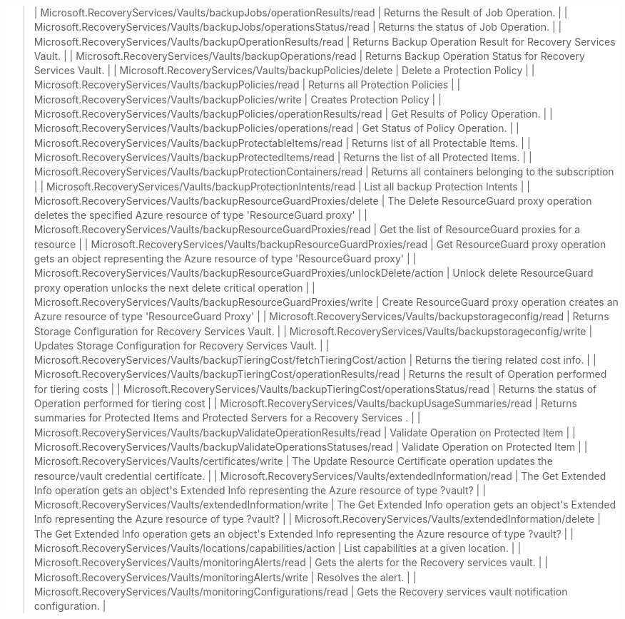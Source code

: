 > | Microsoft.RecoveryServices/Vaults/backupJobs/operationResults/read | Returns the Result of Job Operation. |
> | Microsoft.RecoveryServices/Vaults/backupJobs/operationsStatus/read | Returns the status of Job Operation. |
> | Microsoft.RecoveryServices/Vaults/backupOperationResults/read | Returns Backup Operation Result for Recovery Services Vault. |
> | Microsoft.RecoveryServices/Vaults/backupOperations/read | Returns Backup Operation Status for Recovery Services Vault. |
> | Microsoft.RecoveryServices/Vaults/backupPolicies/delete | Delete a Protection Policy |
> | Microsoft.RecoveryServices/Vaults/backupPolicies/read | Returns all Protection Policies |
> | Microsoft.RecoveryServices/Vaults/backupPolicies/write | Creates Protection Policy |
> | Microsoft.RecoveryServices/Vaults/backupPolicies/operationResults/read | Get Results of Policy Operation. |
> | Microsoft.RecoveryServices/Vaults/backupPolicies/operations/read | Get Status of Policy Operation. |
> | Microsoft.RecoveryServices/Vaults/backupProtectableItems/read | Returns list of all Protectable Items. |
> | Microsoft.RecoveryServices/Vaults/backupProtectedItems/read | Returns the list of all Protected Items. |
> | Microsoft.RecoveryServices/Vaults/backupProtectionContainers/read | Returns all containers belonging to the subscription |
> | Microsoft.RecoveryServices/Vaults/backupProtectionIntents/read | List all backup Protection Intents |
> | Microsoft.RecoveryServices/Vaults/backupResourceGuardProxies/delete | The Delete ResourceGuard proxy operation deletes the specified Azure resource of type 'ResourceGuard proxy' |
> | Microsoft.RecoveryServices/Vaults/backupResourceGuardProxies/read | Get the list of ResourceGuard proxies for a resource |
> | Microsoft.RecoveryServices/Vaults/backupResourceGuardProxies/read | Get ResourceGuard proxy operation gets an object representing the Azure resource of type 'ResourceGuard proxy' |
> | Microsoft.RecoveryServices/Vaults/backupResourceGuardProxies/unlockDelete/action | Unlock delete ResourceGuard proxy operation unlocks the next delete critical operation |
> | Microsoft.RecoveryServices/Vaults/backupResourceGuardProxies/write | Create ResourceGuard proxy operation creates an Azure resource of type 'ResourceGuard Proxy' |
> | Microsoft.RecoveryServices/Vaults/backupstorageconfig/read | Returns Storage Configuration for Recovery Services Vault. |
> | Microsoft.RecoveryServices/Vaults/backupstorageconfig/write | Updates Storage Configuration for Recovery Services Vault. |
> | Microsoft.RecoveryServices/Vaults/backupTieringCost/fetchTieringCost/action | Returns the tiering related cost info. |
> | Microsoft.RecoveryServices/Vaults/backupTieringCost/operationResults/read | Returns the result of Operation performed for tiering costs |
> | Microsoft.RecoveryServices/Vaults/backupTieringCost/operationsStatus/read | Returns the status of Operation performed for tiering cost |
> | Microsoft.RecoveryServices/Vaults/backupUsageSummaries/read | Returns summaries for Protected Items and Protected Servers for a Recovery Services . |
> | Microsoft.RecoveryServices/Vaults/backupValidateOperationResults/read | Validate Operation on Protected Item |
> | Microsoft.RecoveryServices/Vaults/backupValidateOperationsStatuses/read | Validate Operation on Protected Item |
> | Microsoft.RecoveryServices/Vaults/certificates/write | The Update Resource Certificate operation updates the resource/vault credential certificate. |
> | Microsoft.RecoveryServices/Vaults/extendedInformation/read | The Get Extended Info operation gets an object's Extended Info representing the Azure resource of type ?vault? |
> | Microsoft.RecoveryServices/Vaults/extendedInformation/write | The Get Extended Info operation gets an object's Extended Info representing the Azure resource of type ?vault? |
> | Microsoft.RecoveryServices/Vaults/extendedInformation/delete | The Get Extended Info operation gets an object's Extended Info representing the Azure resource of type ?vault? |
> | Microsoft.RecoveryServices/Vaults/locations/capabilities/action | List capabilities at a given location. |
> | Microsoft.RecoveryServices/Vaults/monitoringAlerts/read | Gets the alerts for the Recovery services vault. |
> | Microsoft.RecoveryServices/Vaults/monitoringAlerts/write | Resolves the alert. |
> | Microsoft.RecoveryServices/Vaults/monitoringConfigurations/read | Gets the Recovery services vault notification configuration. |